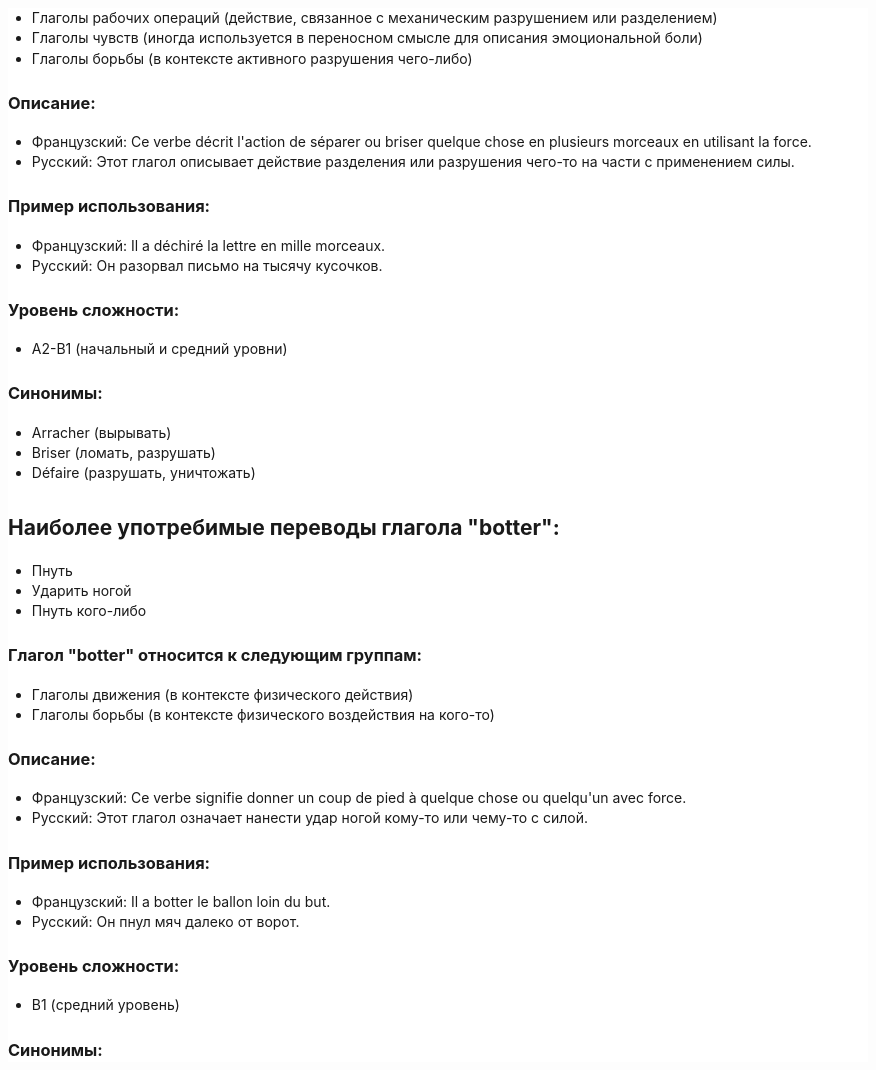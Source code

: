 - Глаголы рабочих операций (действие, связанное с механическим разрушением или разделением)
- Глаголы чувств (иногда используется в переносном смысле для описания эмоциональной боли)
- Глаголы борьбы (в контексте активного разрушения чего-либо)

### Описание:

- Французский: Ce verbe décrit l'action de séparer ou briser quelque chose en plusieurs morceaux en utilisant la force.
- Русский: Этот глагол описывает действие разделения или разрушения чего-то на части с применением силы.

### Пример использования:

- Французский: Il a déchiré la lettre en mille morceaux.
- Русский: Он разорвал письмо на тысячу кусочков.

### Уровень сложности:

- A2-B1 (начальный и средний уровни)

### Синонимы:

- Arracher (вырывать)
- Briser (ломать, разрушать)
- Défaire (разрушать, уничтожать)



## Наиболее употребимые переводы глагола "botter":

- Пнуть
- Ударить ногой
- Пнуть кого-либо

### Глагол "botter" относится к следующим группам:

- Глаголы движения (в контексте физического действия)
- Глаголы борьбы (в контексте физического воздействия на кого-то)

### Описание:

- Французский: Ce verbe signifie donner un coup de pied à quelque chose ou quelqu'un avec force.
- Русский: Этот глагол означает нанести удар ногой кому-то или чему-то с силой.

### Пример использования:

- Французский: Il a botter le ballon loin du but.
- Русский: Он пнул мяч далеко от ворот.

### Уровень сложности:

- B1 (средний уровень)

### Синонимы:
